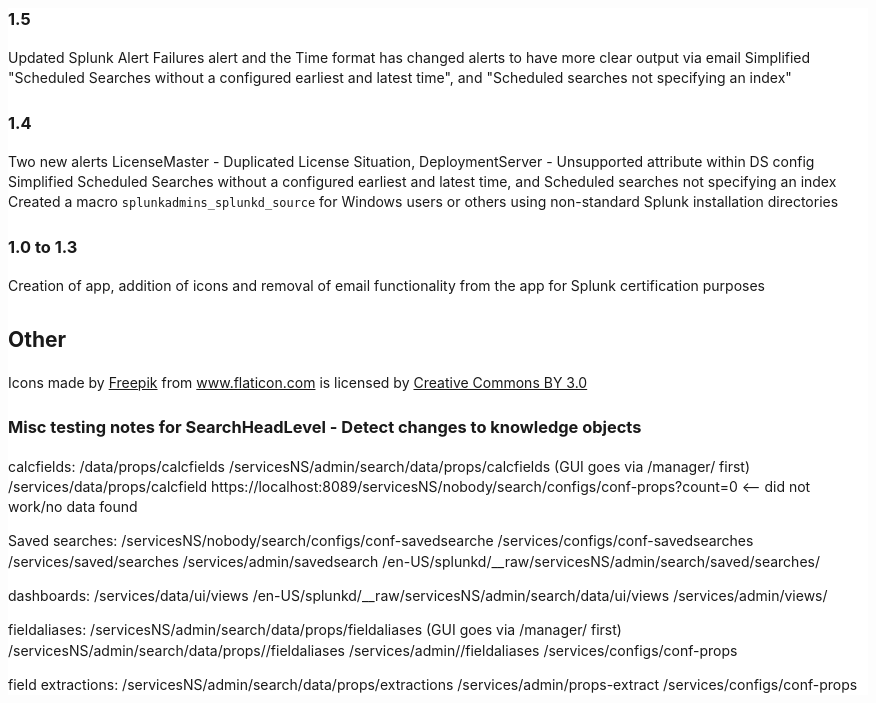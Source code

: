 ### 1.5
Updated Splunk Alert Failures alert and the Time format has changed alerts to have more clear output via email
Simplified "Scheduled Searches without a configured earliest and latest time", and "Scheduled searches not specifying an index"

### 1.4
Two new alerts LicenseMaster - Duplicated License Situation, DeploymentServer - Unsupported attribute within DS config
Simplified Scheduled Searches without a configured earliest and latest time, and Scheduled searches not specifying an index
Created a macro `splunkadmins_splunkd_source` for Windows users or others using non-standard Splunk installation directories

### 1.0 to 1.3
Creation of app, addition of icons and removal of email functionality from the app for Splunk certification purposes

## Other
Icons made by [Freepik](http://www.freepik.com) from www.flaticon.com is licensed by [Creative Commons BY 3.0](http://creativecommons.org/licenses/by/3.0)

### Misc testing notes for SearchHeadLevel - Detect changes to knowledge objects
calcfields:
/data/props/calcfields
/servicesNS/admin/search/data/props/calcfields (GUI goes via /manager/ first)
/services/data/props/calcfield
https://localhost:8089/servicesNS/nobody/search/configs/conf-props?count=0 <-- did not work/no data found

Saved searches:
/servicesNS/nobody/search/configs/conf-savedsearche
/services/configs/conf-savedsearches
/services/saved/searches
/services/admin/savedsearch
/en-US/splunkd/__raw/servicesNS/admin/search/saved/searches/

dashboards:
/services/data/ui/views
/en-US/splunkd/__raw/servicesNS/admin/search/data/ui/views
/services/admin/views/

fieldaliases:
/servicesNS/admin/search/data/props/fieldaliases (GUI goes via /manager/ first)
/servicesNS/admin/search/data/props//fieldaliases
/services/admin//fieldaliases
/services/configs/conf-props

field extractions:
/servicesNS/admin/search/data/props/extractions
/services/admin/props-extract
/services/configs/conf-props
